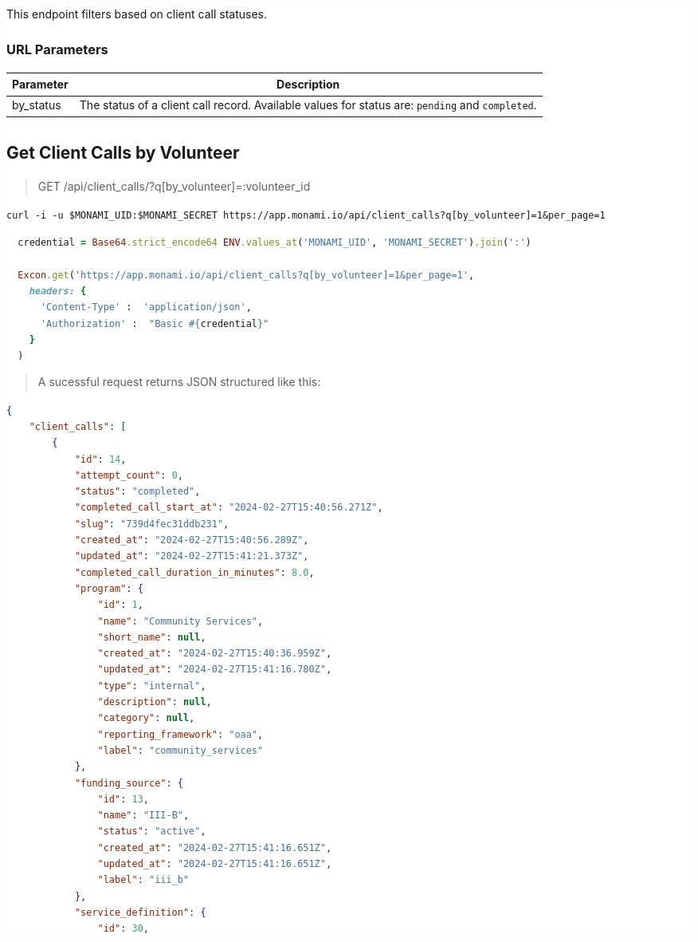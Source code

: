 
This endpoint filters based on client call statuses.



### URL Parameters

| Parameter        | Description                                                                                     |
| ---------------- | ----------------------------------------------------------------------------------------------- |
| by_status        | The status of a client call record. Available values for status are: `pending` and `completed`. |

## Get Client Calls by Volunteer

> GET /api/client_calls/?q[by_volunteer]=:volunteer_id

```shell
curl -i -u $MONAMI_UID:$MONAMI_SECRET https://app.monami.io/api/client_calls?q[by_volunteer]=1&per_page=1
```

```ruby
  credential = Base64.strict_encode64 ENV.values_at('MONAMI_UID', 'MONAMI_SECRET').join(':')

  Excon.get('https://app.monami.io/api/client_calls?q[by_volunteer]=1&per_page=1',
    headers: {
      'Content-Type' :  'application/json',
      'Authorization' :  "Basic #{credential}"
    }
  )
```

> A sucessful request returns JSON structured like this:

```json
{
    "client_calls": [
        {
            "id": 14,
            "attempt_count": 0,
            "status": "completed",
            "completed_call_start_at": "2024-02-27T15:40:56.271Z",
            "slug": "739d4fec31ddb231",
            "created_at": "2024-02-27T15:40:56.289Z",
            "updated_at": "2024-02-27T15:41:21.373Z",
            "completed_call_duration_in_minutes": 8.0,
            "program": {
                "id": 1,
                "name": "Community Services",
                "short_name": null,
                "created_at": "2024-02-27T15:40:36.959Z",
                "updated_at": "2024-02-27T15:41:16.780Z",
                "type": "internal",
                "description": null,
                "category": null,
                "reporting_framework": "oaa",
                "label": "community_services"
            },
            "funding_source": {
                "id": 13,
                "name": "III-B",
                "status": "active",
                "created_at": "2024-02-27T15:41:16.651Z",
                "updated_at": "2024-02-27T15:41:16.651Z",
                "label": "iii_b"
            },
            "service_definition": {
                "id": 30,
```